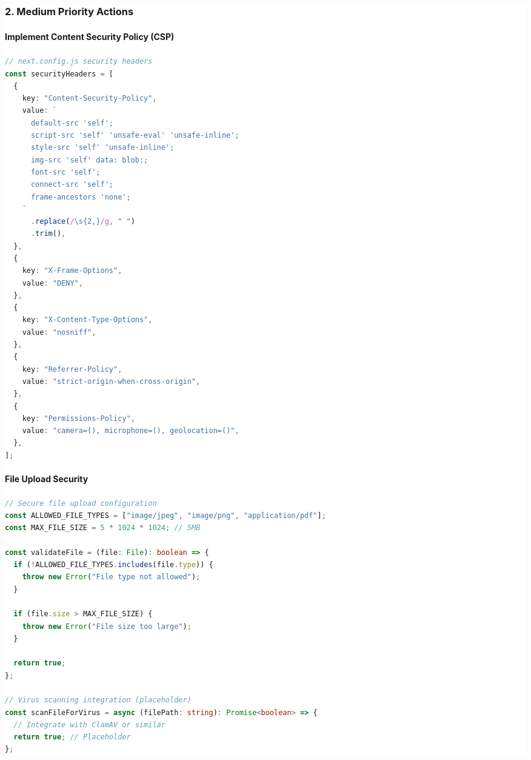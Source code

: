 ### 2. Medium Priority Actions

#### Implement Content Security Policy (CSP)

```typescript
// next.config.js security headers
const securityHeaders = [
  {
    key: "Content-Security-Policy",
    value: `
      default-src 'self';
      script-src 'self' 'unsafe-eval' 'unsafe-inline';
      style-src 'self' 'unsafe-inline';
      img-src 'self' data: blob:;
      font-src 'self';
      connect-src 'self';
      frame-ancestors 'none';
    `
      .replace(/\s{2,}/g, " ")
      .trim(),
  },
  {
    key: "X-Frame-Options",
    value: "DENY",
  },
  {
    key: "X-Content-Type-Options",
    value: "nosniff",
  },
  {
    key: "Referrer-Policy",
    value: "strict-origin-when-cross-origin",
  },
  {
    key: "Permissions-Policy",
    value: "camera=(), microphone=(), geolocation=()",
  },
];
```

#### File Upload Security

```typescript
// Secure file upload configuration
const ALLOWED_FILE_TYPES = ["image/jpeg", "image/png", "application/pdf"];
const MAX_FILE_SIZE = 5 * 1024 * 1024; // 5MB

const validateFile = (file: File): boolean => {
  if (!ALLOWED_FILE_TYPES.includes(file.type)) {
    throw new Error("File type not allowed");
  }

  if (file.size > MAX_FILE_SIZE) {
    throw new Error("File size too large");
  }

  return true;
};

// Virus scanning integration (placeholder)
const scanFileForVirus = async (filePath: string): Promise<boolean> => {
  // Integrate with ClamAV or similar
  return true; // Placeholder
};
```